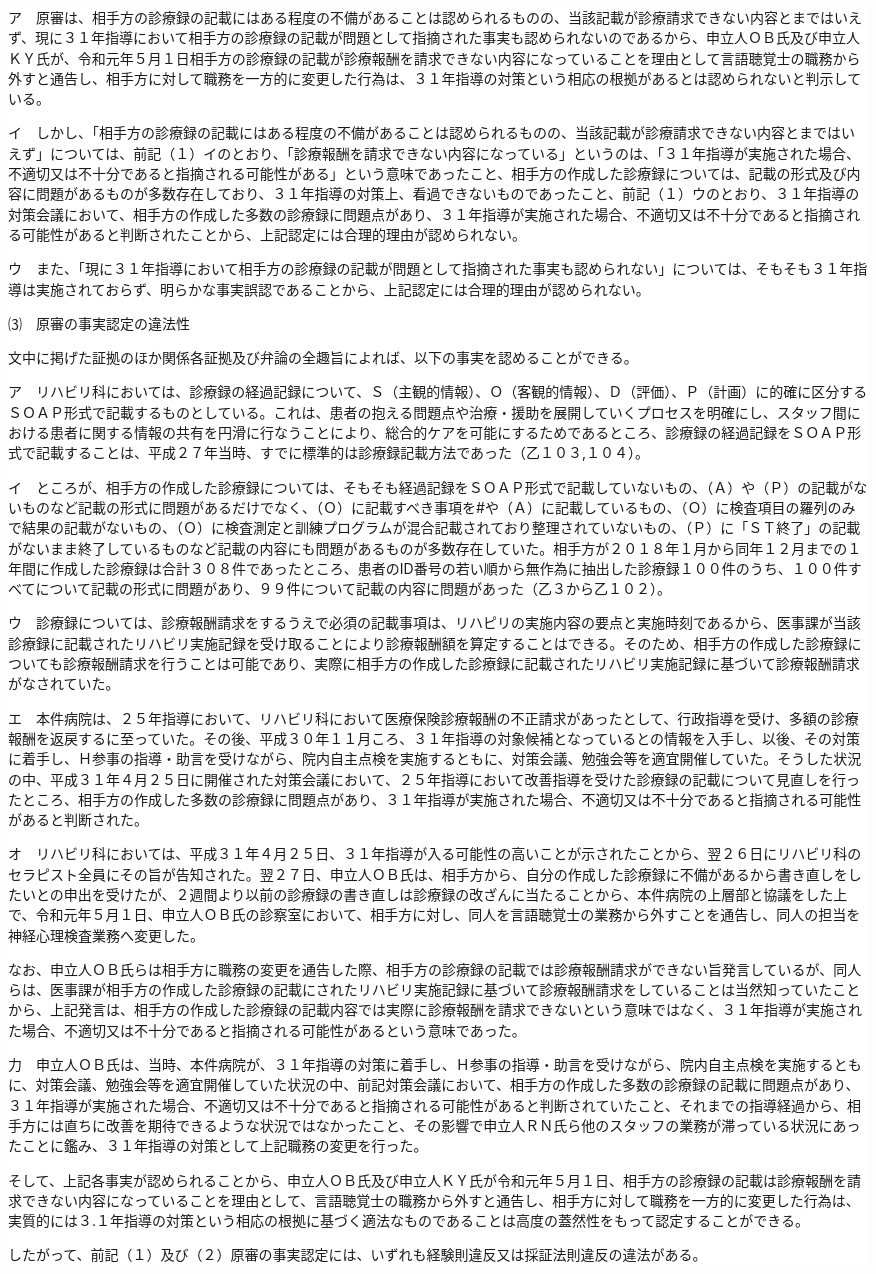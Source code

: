 <p class="pad4 hg-idt">
ア　原審は、相手方の診療録の記載にはある程度の不備があることは認められるものの、当該記載が診療請求できない内容とまではいえず、現に３１年指導において相手方の診療録の記載が問題として指摘された事実も認められないのであるから、申立人ＯＢ氏及び申立人ＫＹ氏が、令和元年５月１日相手方の診療録の記載が診療報酬を請求できない内容になっていることを理由として言語聴覚士の職務から外すと通告し、相手方に対して職務を一方的に変更した行為は、３１年指導の対策という相応の根拠があるとは認められないと判示している。
</p>
<p class="pad4 hg-idt">
イ　しかし、「相手方の診療録の記載にはある程度の不備があることは認められるものの、当該記載が診療請求できない内容とまではいえず」については、前記（１）イのとおり、「診療報酬を請求できない内容になっている」というのは、「３１年指導が実施された場合、不適切又は不十分であると指摘される可能性がある」という意味であったこと、相手方の作成した診療録については、記載の形式及び内容に問題があるものが多数存在しており、３１年指導の対策上、看過できないものであったこと、前記（１）ウのとおり、３１年指導の対策会議において、相手方の作成した多数の診療録に問題点があり、３１年指導が実施された場合、不適切又は不十分であると指摘される可能性があると判断されたことから、上記認定には合理的理由が認められない。
</p>
<p class="pad4 hg-idt">
ウ　また、「現に３１年指導において相手方の診療録の記載が問題として指摘された事実も認められない」については、そもそも３１年指導は実施されておらず、明らかな事実誤認であることから、上記認定には合理的理由が認められない。
</p>
<p class="pad3 hg-idt">
⑶　原審の事実認定の違法性
</p>
<p class="pad3 idt">
文中に掲げた証拠のほか関係各証拠及び弁論の全趣旨によれば、以下の事実を認めることができる。
</p>
<p class="pad4 hg-idt">
ア　リハビリ科においては、診療録の経過記録について、Ｓ（主観的情報）、Ｏ（客観的情報）、Ｄ（評価）、Ｐ（計画）に的確に区分するＳＯＡＰ形式で記載するものとしている。これは、患者の抱える問題点や治療・援助を展開していくプロセスを明確にし、スタッフ間における患者に関する情報の共有を円滑に行なうことにより、総合的ケアを可能にするためであるところ、診療録の経過記録をＳＯＡＰ形式で記載することは、平成２７年当時、すでに標準的は診療録記載方法であった（乙１０３,１０４）。
</p>
<p class="pad4 hg-idt">
イ　ところが、相手方の作成した診療録については、そもそも経過記録をＳＯＡＰ形式で記載していないもの、（Ａ）や（Ｐ）の記載がないものなど記載の形式に問題があるだけでなく、（Ｏ）に記載すべき事項を#や（Ａ）に記載しているもの、（Ｏ）に検査項目の羅列のみで結果の記載がないもの、（Ｏ）に検査測定と訓練プログラムが混合記載されており整理されていないもの、（Ｐ）に「ＳＴ終了」の記載がないまま終了しているものなど記載の内容にも問題があるものが多数存在していた。相手方が２０１８年１月から同年１２月までの１年間に作成した診療録は合計３０８件であったところ、患者のID番号の若い順から無作為に抽出した診療録１００件のうち、１００件すべてについて記載の形式に問題があり、９９件について記載の内容に問題があった（乙３から乙１０２）。
</p>
<p class="pad4 hg-idt">
ウ　診療録については、診療報酬請求をするうえで必須の記載事項は、リハピリの実施内容の要点と実施時刻であるから、医事課が当該診療録に記載されたリハビリ実施記録を受け取ることにより診療報酬額を算定することはできる。そのため、相手方の作成した診療録についても診療報酬請求を行うことは可能であり、実際に相手方の作成した診療録に記載されたリハビリ実施記録に基づいて診療報酬請求がなされていた。
</p>
<p class="pad4 hg-idt">
エ　本件病院は、２５年指導において、リハビリ科において医療保険診療報酬の不正請求があったとして、行政指導を受け、多額の診療報酬を返戻するに至っていた。その後、平成３０年１１月ころ、３１年指導の対象候補となっているとの情報を入手し、以後、その対策に着手し、Ｈ参事の指導・助言を受けながら、院内自主点検を実施するともに、対策会議、勉強会等を適宜開催していた。そうした状況の中、平成３１年４月２５日に開催された対策会議において、２５年指導において改善指導を受けた診療録の記載について見直しを行ったところ、相手方の作成した多数の診療録に問題点があり、３１年指導が実施された場合、不適切又は不十分であると指摘される可能性があると判断された。
</p>
<p class="pad4 hg-idt">
オ　リハビリ科においては、平成３１年４月２５日、３１年指導が入る可能性の高いことが示されたことから、翌２６日にリハビリ科のセラピスト全員にその旨が告知された。翌２７日、申立人ＯＢ氏は、相手方から、自分の作成した診療録に不備があるから書き直しをしたいとの申出を受けたが、２週間より以前の診療録の書き直しは診療録の改ざんに当たることから、本件病院の上層部と協議をした上で、令和元年５月１日、申立人ＯＢ氏の診察室において、相手方に対し、同人を言語聴覚士の業務から外すことを通告し、同人の担当を神経心理検査業務へ変更した。
</p>
<p class="pad4 idt">
なお、申立人ＯＢ氏らは相手方に職務の変更を通告した際、相手方の診療録の記載では診療報酬請求ができない旨発言しているが、同人らは、医事課が相手方の作成した診療録の記載にされたリハビリ実施記録に基づいて診療報酬請求をしていることは当然知っていたことから、上記発言は、相手方の作成した診療録の記載内容では実際に診療報酬を請求できないという意味ではなく、３１年指導が実施された場合、不適切又は不十分であると指摘される可能性があるという意味であった。
</p>
<p class="pad4 hg-idt">
力　申立人ＯＢ氏は、当時、本件病院が、３１年指導の対策に着手し、Ｈ参事の指導・助言を受けながら、院内自主点検を実施するともに、対策会議、勉強会等を適宜開催していた状況の中、前記対策会議において、相手方の作成した多数の診療録の記載に問題点があり、３１年指導が実施された場合、不適切又は不十分であると指摘される可能性があると判断されていたこと、それまでの指導経過から、相手方には直ちに改善を期待できるような状況ではなかったこと、その影響で申立人ＲＮ氏ら他のスタッフの業務が滞っている状況にあったことに鑑み、３１年指導の対策として上記職務の変更を行った。
</p>
<p class="pad4 idt">
そして、上記各事実が認められることから、申立人ＯＢ氏及び申立人ＫＹ氏が令和元年５月１日、相手方の診療録の記載は診療報酬を請求できない内容になっていることを理由として、言語聴覚士の職務から外すと通告し、相手方に対して職務を一方的に変更した行為は、実質的には３.１年指導の対策という相応の根拠に基づく適法なものであることは高度の蓋然性をもって認定することができる。
</p>
<p class="pad4 idt">
したがって、前記（１）及び（２）原審の事実認定には、いずれも経験則違反又は採証法則違反の違法がある。
</p>